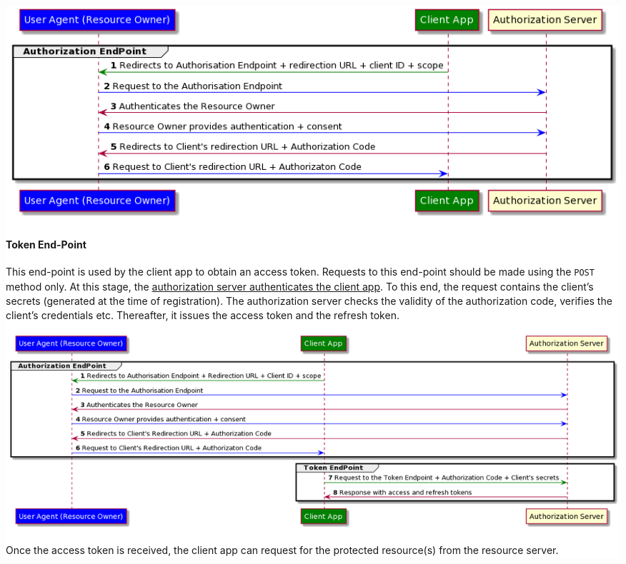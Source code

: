 
<p align="center">
<img src="/assets/images/oAuth_5.png" alt="Authorization End-point" width="100%"/>
</p>

#### Token End-Point 

This end-point is used by the client app to obtain an access token. Requests to this end-point should be made using the `POST` method only. At this stage, the [authorization server authenticates the client app](https://datatracker.ietf.org/doc/html/rfc6749#section-3.2.1). To this end, the request contains the client’s secrets (generated at the time of registration). The authorization server checks the validity of the authorization code, verifies the client’s credentials etc. Thereafter, it issues the access token and the refresh token.


<img src="/assets/images/oAuth_6.png" alt="Token End-Point(1)" width="110%"/>


Once the access token is received, the client app can request for the protected resource(s) from the resource server.

<p align="center">